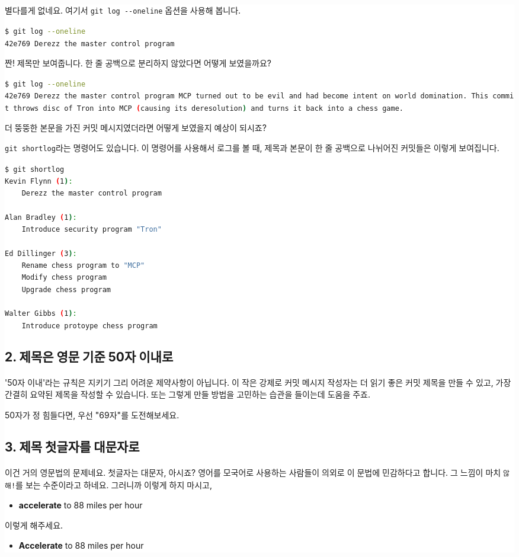 별다를게 없네요. 여기서 `git log --oneline` 옵션을 사용해 봅니다.

```sh
$ git log --oneline
42e769 Derezz the master control program
```

짠! 제목만 보여줍니다. 한 줄 공백으로 분리하지 않았다면 어떻게 보였을까요?

```sh
$ git log --oneline
42e769 Derezz the master control program MCP turned out to be evil and had become intent on world domination. This commit throws disc of Tron into MCP (causing its deresolution) and turns it back into a chess game.
```

더 뚱뚱한 본문을 가진 커밋 메시지였더라면 어떻게 보였을지 예상이 되시죠?

`git shortlog`라는 명령어도 있습니다. 이 명령어를 사용해서 로그를 볼 때, 제목과 본문이 한 줄 공백으로 나뉘어진 커밋들은 이렇게 보여집니다.

```sh
$ git shortlog
Kevin Flynn (1):
    Derezz the master control program

Alan Bradley (1):
    Introduce security program "Tron"

Ed Dillinger (3):
    Rename chess program to "MCP"
    Modify chess program
    Upgrade chess program

Walter Gibbs (1):
    Introduce protoype chess program
```


## 2. 제목은 영문 기준 50자 이내로

'50자 이내'라는 규칙은 지키기 그리 어려운 제약사항이 아닙니다. 이 작은 강제로 커밋 메시지 작성자는 더 읽기 좋은 커밋 제목을 만들 수 있고, 가장 간결히 요약된 제목을 작성할 수 있습니다. 또는 그렇게 만들 방법을 고민하는 습관을 들이는데 도움을 주죠.

50자가 정 힘들다면, 우선 "69자"를 도전해보세요.


## 3. 제목 첫글자를 대문자로

이건 거의 영문법의 문제네요. 첫글자는 대문자, 아시죠? 영어를 모국어로 사용하는 사람들이 의외로 이 문법에 민감하다고 합니다. 그 느낌이 마치 `않해!`를 보는 수준이라고 하네요. 그러니까 이렇게 하지 마시고,

* **accelerate** to 88 miles per hour

이렇게 해주세요.

* **Accelerate** to 88 miles per hour

